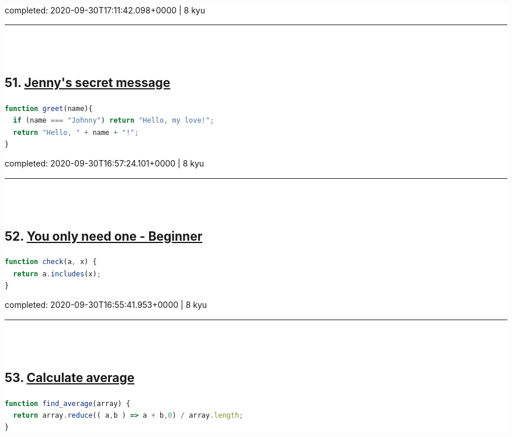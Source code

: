 
completed: 2020-09-30T17:11:42.098+0000 | 8 kyu


------


<br>


<br>

## 51. [Jenny's secret message](https://www.codewars.com/kata/55225023e1be1ec8bc000390)

```javascript
function greet(name){
  if (name === "Johnny") return "Hello, my love!";
  return "Hello, " + name + "!";
}
```


completed: 2020-09-30T16:57:24.101+0000 | 8 kyu


------


<br>


<br>

## 52. [You only need one - Beginner](https://www.codewars.com/kata/57cc975ed542d3148f00015b)

```javascript
function check(a, x) {
  return a.includes(x);
}
```


completed: 2020-09-30T16:55:41.953+0000 | 8 kyu


------


<br>


<br>

## 53. [Calculate average ](https://www.codewars.com/kata/57a2013acf1fa5bfc4000921)

```javascript
function find_average(array) {
  return array.reduce(( a,b ) => a + b,0) / array.length;
}
```
